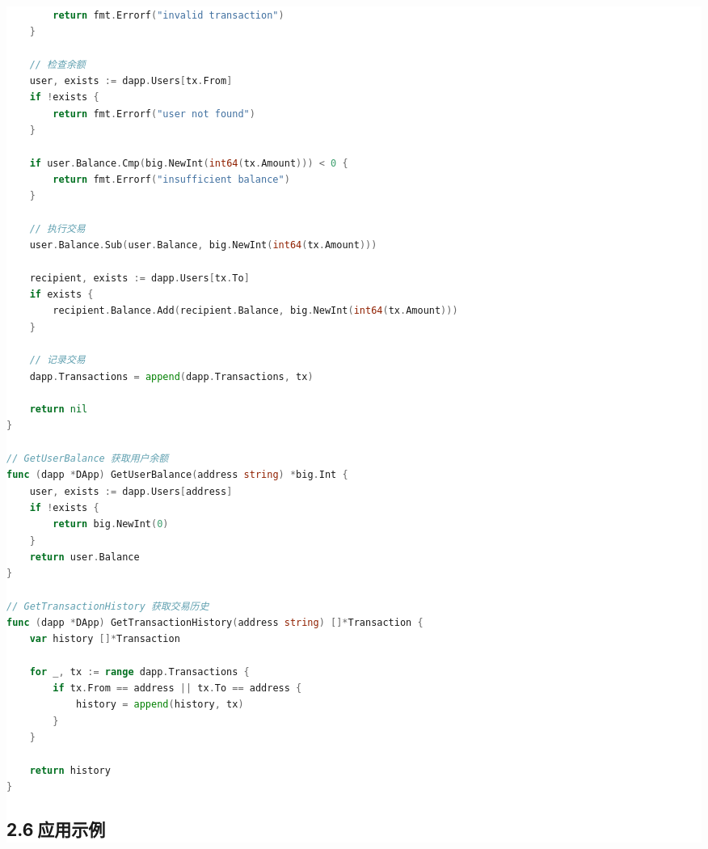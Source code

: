 ```go
        return fmt.Errorf("invalid transaction")
    }
    
    // 检查余额
    user, exists := dapp.Users[tx.From]
    if !exists {
        return fmt.Errorf("user not found")
    }
    
    if user.Balance.Cmp(big.NewInt(int64(tx.Amount))) < 0 {
        return fmt.Errorf("insufficient balance")
    }
    
    // 执行交易
    user.Balance.Sub(user.Balance, big.NewInt(int64(tx.Amount)))
    
    recipient, exists := dapp.Users[tx.To]
    if exists {
        recipient.Balance.Add(recipient.Balance, big.NewInt(int64(tx.Amount)))
    }
    
    // 记录交易
    dapp.Transactions = append(dapp.Transactions, tx)
    
    return nil
}

// GetUserBalance 获取用户余额
func (dapp *DApp) GetUserBalance(address string) *big.Int {
    user, exists := dapp.Users[address]
    if !exists {
        return big.NewInt(0)
    }
    return user.Balance
}

// GetTransactionHistory 获取交易历史
func (dapp *DApp) GetTransactionHistory(address string) []*Transaction {
    var history []*Transaction
    
    for _, tx := range dapp.Transactions {
        if tx.From == address || tx.To == address {
            history = append(history, tx)
        }
    }
    
    return history
}
```

## 2.6 应用示例
